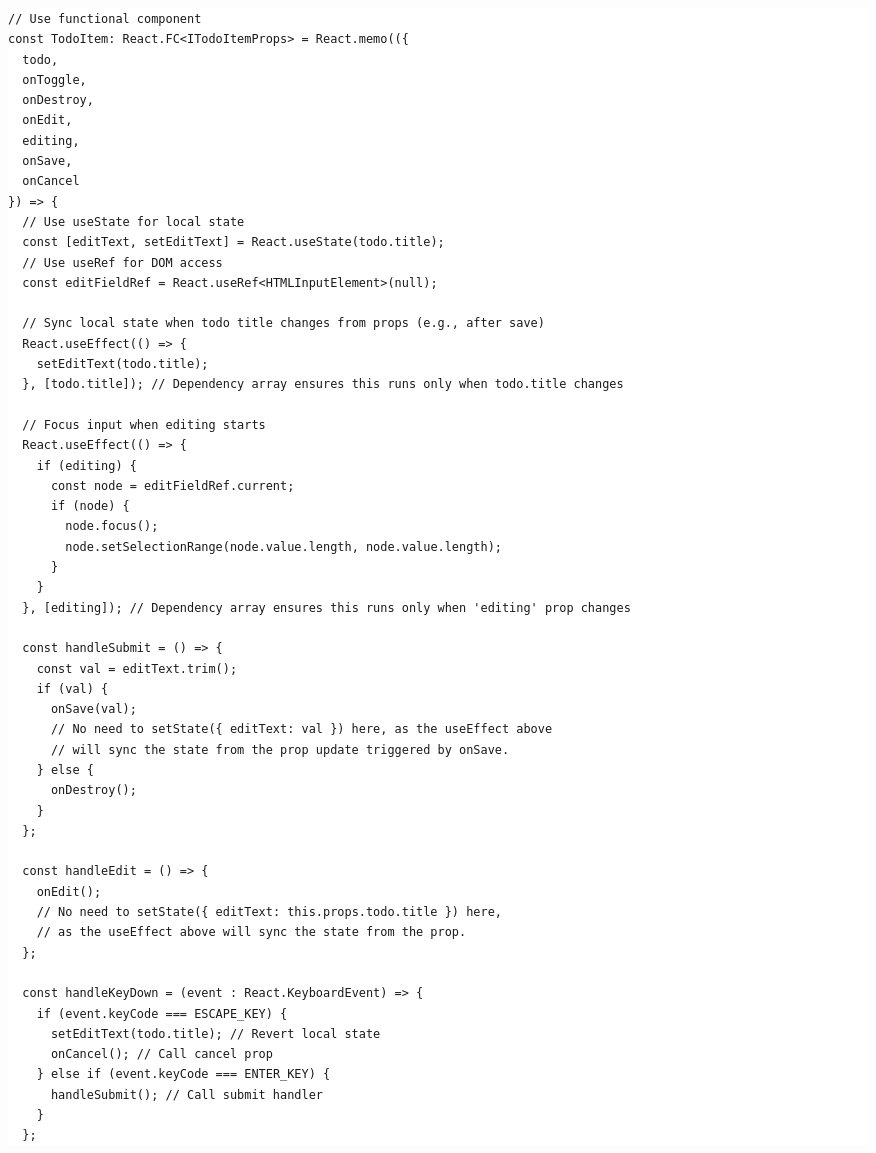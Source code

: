     // Use functional component
    const TodoItem: React.FC<ITodoItemProps> = React.memo(({
      todo,
      onToggle,
      onDestroy,
      onEdit,
      editing,
      onSave,
      onCancel
    }) => {
      // Use useState for local state
      const [editText, setEditText] = React.useState(todo.title);
      // Use useRef for DOM access
      const editFieldRef = React.useRef<HTMLInputElement>(null);

      // Sync local state when todo title changes from props (e.g., after save)
      React.useEffect(() => {
        setEditText(todo.title);
      }, [todo.title]); // Dependency array ensures this runs only when todo.title changes

      // Focus input when editing starts
      React.useEffect(() => {
        if (editing) {
          const node = editFieldRef.current;
          if (node) {
            node.focus();
            node.setSelectionRange(node.value.length, node.value.length);
          }
        }
      }, [editing]); // Dependency array ensures this runs only when 'editing' prop changes

      const handleSubmit = () => {
        const val = editText.trim();
        if (val) {
          onSave(val);
          // No need to setState({ editText: val }) here, as the useEffect above
          // will sync the state from the prop update triggered by onSave.
        } else {
          onDestroy();
        }
      };

      const handleEdit = () => {
        onEdit();
        // No need to setState({ editText: this.props.todo.title }) here,
        // as the useEffect above will sync the state from the prop.
      };

      const handleKeyDown = (event : React.KeyboardEvent) => {
        if (event.keyCode === ESCAPE_KEY) {
          setEditText(todo.title); // Revert local state
          onCancel(); // Call cancel prop
        } else if (event.keyCode === ENTER_KEY) {
          handleSubmit(); // Call submit handler
        }
      };
